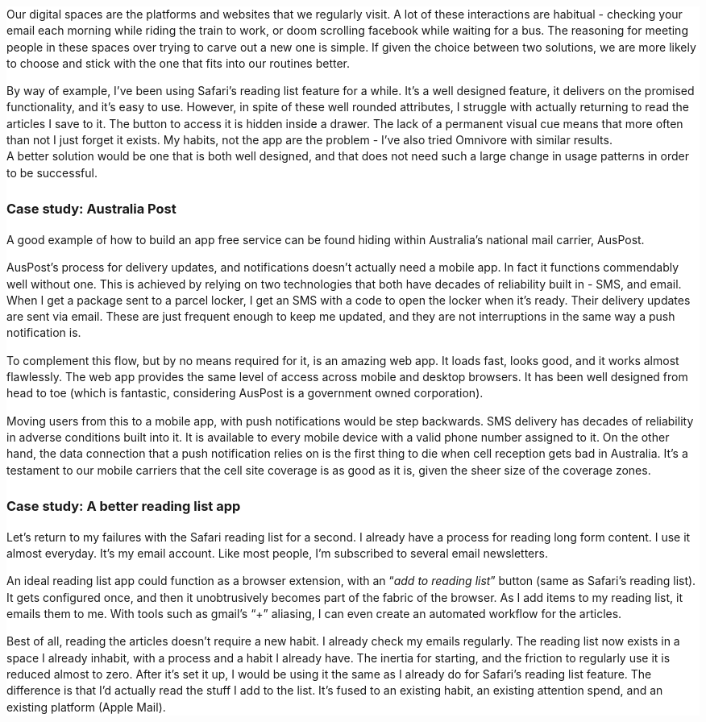 Our digital spaces are the platforms and websites that we regularly visit. A lot of these interactions are habitual - checking your email each morning while riding the train to work, or doom scrolling facebook while waiting for a bus. The reasoning for meeting people in these spaces over trying to carve out a new one is simple. If given the choice between two solutions, we are more likely to choose and stick with the one that fits into our routines better.

By way of example, I’ve been using Safari’s reading list feature for a while. It’s a well designed feature, it delivers on the promised functionality, and it’s easy to use. However, in spite of these well rounded attributes, I struggle with actually returning to read the articles I save to it. The button to access it is hidden inside a drawer. The lack of a permanent visual cue means that more often than not I just forget it exists. My habits, not the app are the problem - I’ve also tried Omnivore with similar results.  
A better solution would be one that is both well designed, and that does not need such a large change in usage patterns in order to be successful.

### Case study: Australia Post

A good example of how to build an app free service can be found hiding within Australia’s national mail carrier, AusPost.

AusPost’s process for delivery updates, and notifications doesn’t actually need a mobile app. In fact it functions commendably well without one. This is achieved by relying on two technologies that both have decades of reliability built in - SMS, and email. When I get a package sent to a parcel locker, I get an SMS with a code to open the locker when it’s ready. Their delivery updates are sent via email. These are just frequent enough to keep me updated, and they are not interruptions in the same way a push notification is.

To complement this flow, but by no means required for it, is an amazing web app. It loads fast, looks good, and it works almost flawlessly. The web app provides the same level of access across mobile and desktop browsers. It has been well designed from head to toe (which is fantastic, considering AusPost is a government owned corporation).

Moving users from this to a mobile app, with push notifications would be step backwards. SMS delivery has decades of reliability in adverse conditions built into it. It is available to every mobile device with a valid phone number assigned to it. On the other hand, the data connection that a push notification relies on is the first thing to die when cell reception gets bad in Australia. It’s a testament to our mobile carriers that the cell site coverage is as good as it is, given the sheer size of the coverage zones.

### Case study: A better reading list app

Let’s return to my failures with the Safari reading list for a second. I already have a process for reading long form content. I use it almost everyday. It’s my email account. Like most people, I’m subscribed to several email newsletters.

An ideal reading list app could function as a browser extension, with an “_add to reading list_” button (same as Safari’s reading list). It gets configured once, and then it unobtrusively becomes part of the fabric of the browser. As I add items to my reading list, it emails them to me. With tools such as gmail’s “+” aliasing, I can even create an automated workflow for the articles.

Best of all, reading the articles doesn’t require a new habit. I already check my emails regularly. The reading list now exists in a space I already inhabit, with a process and a habit I already have. The inertia for starting, and the friction to regularly use it is reduced almost to zero. After it’s set it up, I would be using it the same as I already do for Safari’s reading list feature. The difference is that I’d actually read the stuff I add to the list. It’s fused to an existing habit, an existing attention spend, and an existing platform (Apple Mail).
